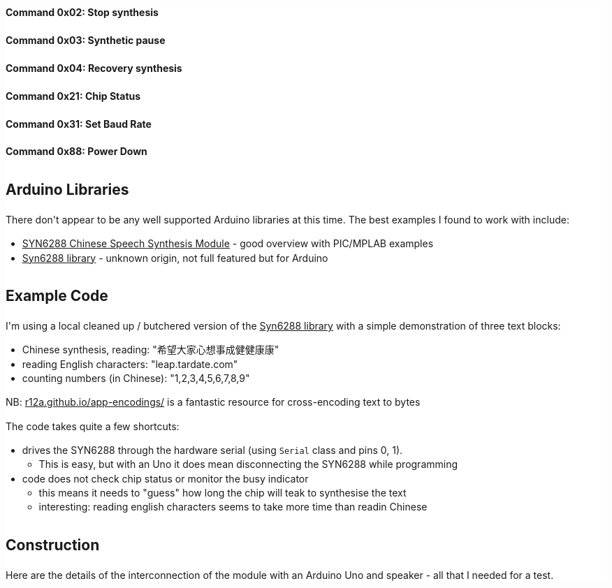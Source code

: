 #### Command 0x02: Stop synthesis

#### Command 0x03: Synthetic pause

#### Command 0x04: Recovery synthesis

#### Command 0x21: Chip Status

#### Command 0x31: Set Baud Rate

#### Command 0x88: Power Down


## Arduino Libraries

There don't appear to be any well supported Arduino libraries at this time. The best examples I found to work with include:

* [SYN6288 Chinese Speech Synthesis Module](http://www.toughdev.com/content/2014/07/syn6288-chinese-speech-synthesis-module/) - good overview with PIC/MPLAB examples
* [Syn6288 library](https://github.com/brucetsao/LIB_for_MCU/tree/master/Arduino_Lib/libraries/Syn6288) - unknown origin, not full featured but for Arduino


## Example Code

I'm using a local cleaned up / butchered version of the [Syn6288 library](https://github.com/brucetsao/LIB_for_MCU/tree/master/Arduino_Lib/libraries/Syn6288)
with a simple demonstration of three text blocks:

* Chinese synthesis, reading: "希望大家心想事成健健康康"
* reading English characters: "leap.tardate.com"
* counting numbers (in Chinese): "1,2,3,4,5,6,7,8,9"

NB: [r12a.github.io/app-encodings/](https://r12a.github.io/app-encodings/) is a fantastic resource for cross-encoding text to bytes

The code takes quite a few shortcuts:

* drives the SYN6288 through the hardware serial (using `Serial` class and pins 0, 1).
  * This is easy, but with an Uno it does mean disconnecting the SYN6288 while programming
* code does not check chip status or monitor the busy indicator
  * this means it needs to "guess" how long the chip will teak to synthesise the text
  * interesting: reading english characters seems to take more time than readin Chinese

## Construction

Here are the details of the interconnection of the module with an Arduino Uno and speaker - all that I needed for a test.
